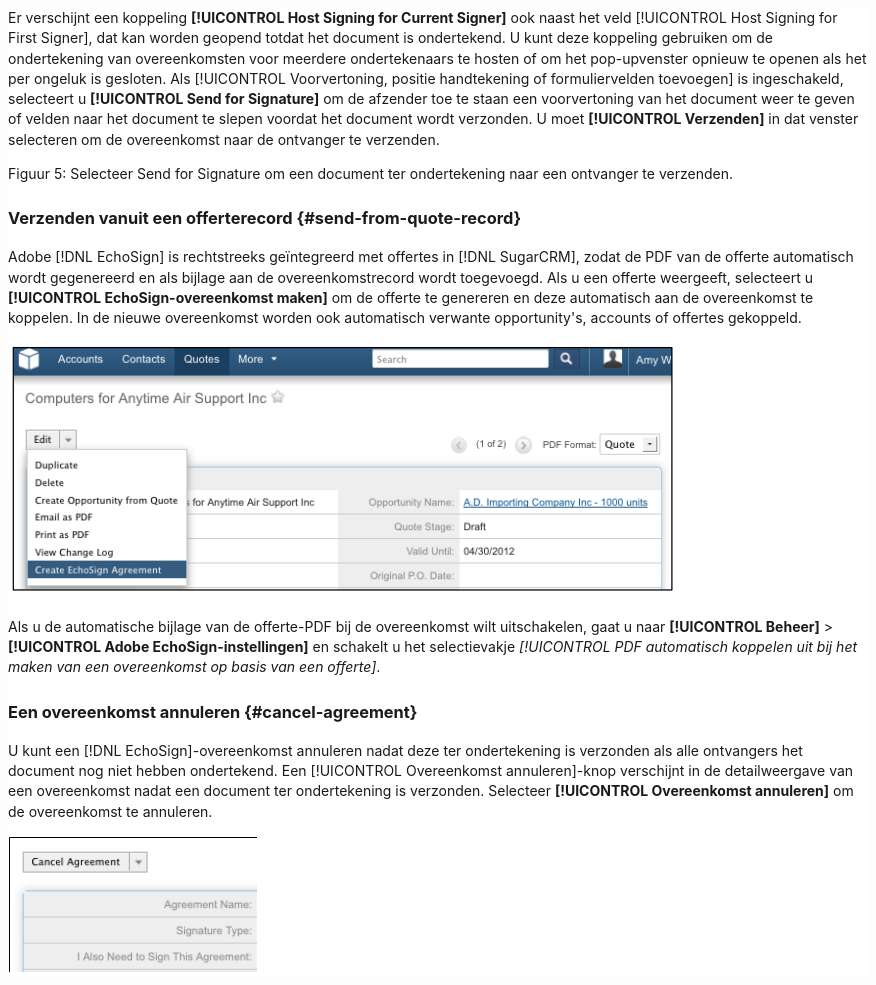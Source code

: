 Er verschijnt een koppeling **[!UICONTROL Host Signing for Current Signer]** ook naast het veld [!UICONTROL Host Signing for First Signer], dat kan worden geopend totdat het document is ondertekend. U kunt deze koppeling gebruiken om de ondertekening van overeenkomsten voor meerdere ondertekenaars te hosten of om het pop-upvenster opnieuw te openen als het per ongeluk is gesloten.
Als [!UICONTROL Voorvertoning, positie handtekening of formuliervelden toevoegen] is ingeschakeld, selecteert u **[!UICONTROL Send for Signature]** om de afzender toe te staan een voorvertoning van het document weer te geven of velden naar het document te slepen voordat het document wordt verzonden. U moet **[!UICONTROL Verzenden]** in dat venster selecteren om de overeenkomst naar de ontvanger te verzenden.

Figuur 5: Selecteer Send for Signature om een document ter ondertekening naar een ontvanger te verzenden.

### Verzenden vanuit een offerterecord {#send-from-quote-record}

Adobe [!DNL EchoSign] is rechtstreeks geïntegreerd met offertes in [!DNL SugarCRM], zodat de PDF van de offerte automatisch wordt gegenereerd en als bijlage aan de overeenkomstrecord wordt toegevoegd.
Als u een offerte weergeeft, selecteert u **[!UICONTROL EchoSign-overeenkomst maken]** om de offerte te genereren en deze automatisch aan de overeenkomst te koppelen. In de nieuwe overeenkomst worden ook automatisch verwante opportunity&#39;s, accounts of offertes gekoppeld.

![Afbeelding](images/create-echosign-agreement.png)

Als u de automatische bijlage van de offerte-PDF bij de overeenkomst wilt uitschakelen, gaat u naar **[!UICONTROL Beheer]** > **[!UICONTROL Adobe EchoSign-instellingen]** en schakelt u het selectievakje *[!UICONTROL PDF automatisch koppelen uit bij het maken van een overeenkomst op basis van een offerte]*.

### Een overeenkomst annuleren {#cancel-agreement}

U kunt een [!DNL EchoSign]-overeenkomst annuleren nadat deze ter ondertekening is verzonden als alle ontvangers het document nog niet hebben ondertekend. Een [!UICONTROL Overeenkomst annuleren]-knop verschijnt in de detailweergave van een overeenkomst nadat een document ter ondertekening is verzonden. Selecteer **[!UICONTROL Overeenkomst annuleren]** om de overeenkomst te annuleren.

![Afbeelding](images/cancel-agreement.png)
